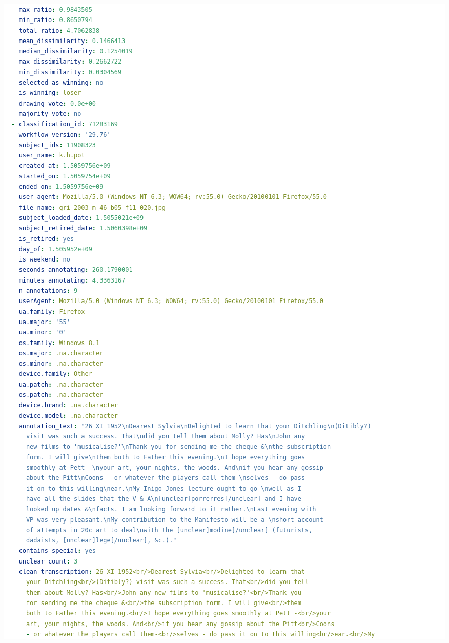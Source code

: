 ```yaml
    max_ratio: 0.9843505
    min_ratio: 0.8650794
    total_ratio: 4.7062838
    mean_dissimilarity: 0.1466413
    median_dissimilarity: 0.1254019
    max_dissimilarity: 0.2662722
    min_dissimilarity: 0.0304569
    selected_as_winning: no
    is_winning: loser
    drawing_vote: 0.0e+00
    majority_vote: no
  - classification_id: 71283169
    workflow_version: '29.76'
    subject_ids: 11908323
    user_name: k.h.pot
    created_at: 1.5059756e+09
    started_on: 1.5059754e+09
    ended_on: 1.5059756e+09
    user_agent: Mozilla/5.0 (Windows NT 6.3; WOW64; rv:55.0) Gecko/20100101 Firefox/55.0
    file_name: gri_2003_m_46_b05_f11_020.jpg
    subject_loaded_date: 1.5055021e+09
    subject_retired_date: 1.5060398e+09
    is_retired: yes
    day_of: 1.505952e+09
    is_weekend: no
    seconds_annotating: 260.1790001
    minutes_annotating: 4.3363167
    n_annotations: 9
    userAgent: Mozilla/5.0 (Windows NT 6.3; WOW64; rv:55.0) Gecko/20100101 Firefox/55.0
    ua.family: Firefox
    ua.major: '55'
    ua.minor: '0'
    os.family: Windows 8.1
    os.major: .na.character
    os.minor: .na.character
    device.family: Other
    ua.patch: .na.character
    os.patch: .na.character
    device.brand: .na.character
    device.model: .na.character
    annotation_text: "26 XI 1952\nDearest Sylvia\nDelighted to learn that your Ditchling\n(Ditibly?)
      visit was such a success. That\ndid you tell them about Molly? Has\nJohn any
      new films to 'musicalise?'\nThank you for sending me the cheque &\nthe subscription
      form. I will give\nthem both to Father this evening.\nI hope everything goes
      smoothly at Pett -\nyour art, your nights, the woods. And\nif you hear any gossip
      about the Pitt\nCoons - or whatever the players call them-\nselves - do pass
      it on to this willing\near.\nMy Inigo Jones lecture ought to go \nwell as I
      have all the slides that the V & A\n[unclear]porrerres[/unclear] and I have
      looked up dates &\nfacts. I am looking forward to it rather.\nLast evening with
      VP was very pleasant.\nMy contribution to the Manifesto will be a \nshort account
      of attempts in 20c art to deal\nwith the [unclear]modine[/unclear] (futurists,
      dadaists, [unclear]lege[/unclear], &c.)."
    contains_special: yes
    unclear_count: 3
    clean_transcription: 26 XI 1952<br/>Dearest Sylvia<br/>Delighted to learn that
      your Ditchling<br/>(Ditibly?) visit was such a success. That<br/>did you tell
      them about Molly? Has<br/>John any new films to 'musicalise?'<br/>Thank you
      for sending me the cheque &<br/>the subscription form. I will give<br/>them
      both to Father this evening.<br/>I hope everything goes smoothly at Pett -<br/>your
      art, your nights, the woods. And<br/>if you hear any gossip about the Pitt<br/>Coons
      - or whatever the players call them-<br/>selves - do pass it on to this willing<br/>ear.<br/>My
```
